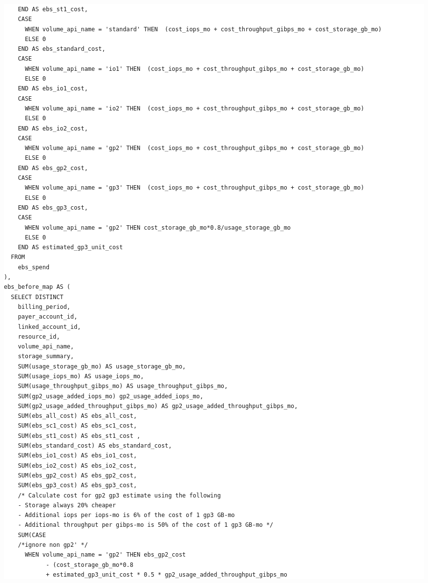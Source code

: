 ```tsql
	END AS ebs_st1_cost,
	CASE
	  WHEN volume_api_name = 'standard' THEN  (cost_iops_mo + cost_throughput_gibps_mo + cost_storage_gb_mo)
	  ELSE 0
	END AS ebs_standard_cost,
	CASE
	  WHEN volume_api_name = 'io1' THEN  (cost_iops_mo + cost_throughput_gibps_mo + cost_storage_gb_mo)
	  ELSE 0
	END AS ebs_io1_cost,
	CASE
	  WHEN volume_api_name = 'io2' THEN  (cost_iops_mo + cost_throughput_gibps_mo + cost_storage_gb_mo)
	  ELSE 0
	END AS ebs_io2_cost,
	CASE
	  WHEN volume_api_name = 'gp2' THEN  (cost_iops_mo + cost_throughput_gibps_mo + cost_storage_gb_mo)
	  ELSE 0
	END AS ebs_gp2_cost,
	CASE
	  WHEN volume_api_name = 'gp3' THEN  (cost_iops_mo + cost_throughput_gibps_mo + cost_storage_gb_mo)
	  ELSE 0
	END AS ebs_gp3_cost,
	CASE
	  WHEN volume_api_name = 'gp2' THEN cost_storage_gb_mo*0.8/usage_storage_gb_mo
	  ELSE 0
	END AS estimated_gp3_unit_cost
  FROM
    ebs_spend
),
ebs_before_map AS ( 
  SELECT DISTINCT
    billing_period,
	payer_account_id,
	linked_account_id,
	resource_id,
	volume_api_name,
	storage_summary,
	SUM(usage_storage_gb_mo) AS usage_storage_gb_mo,
	SUM(usage_iops_mo) AS usage_iops_mo,
	SUM(usage_throughput_gibps_mo) AS usage_throughput_gibps_mo,
	SUM(gp2_usage_added_iops_mo) gp2_usage_added_iops_mo,
	SUM(gp2_usage_added_throughput_gibps_mo) AS gp2_usage_added_throughput_gibps_mo,
	SUM(ebs_all_cost) AS ebs_all_cost,
	SUM(ebs_sc1_cost) AS ebs_sc1_cost,
	SUM(ebs_st1_cost) AS ebs_st1_cost ,
	SUM(ebs_standard_cost) AS ebs_standard_cost,
	SUM(ebs_io1_cost) AS ebs_io1_cost,
	SUM(ebs_io2_cost) AS ebs_io2_cost,
	SUM(ebs_gp2_cost) AS ebs_gp2_cost,
	SUM(ebs_gp3_cost) AS ebs_gp3_cost,
	/* Calculate cost for gp2 gp3 estimate using the following
	- Storage always 20% cheaper
	- Additional iops per iops-mo is 6% of the cost of 1 gp3 GB-mo
	- Additional throughput per gibps-mo is 50% of the cost of 1 gp3 GB-mo */
	SUM(CASE 
	/*ignore non gp2' */
	  WHEN volume_api_name = 'gp2' THEN ebs_gp2_cost 
	        - (cost_storage_gb_mo*0.8 
			+ estimated_gp3_unit_cost * 0.5 * gp2_usage_added_throughput_gibps_mo
```